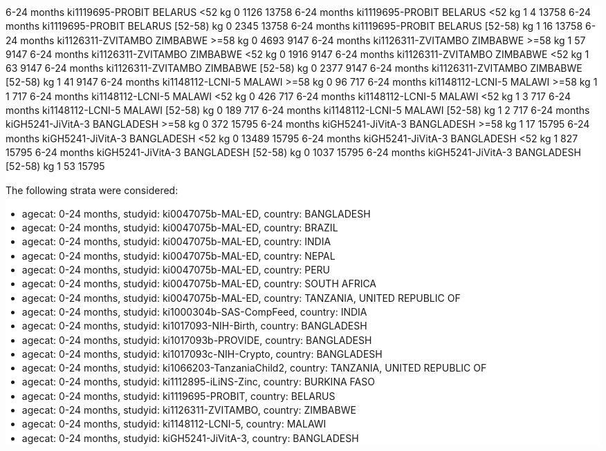 6-24 months   ki1119695-PROBIT           BELARUS                        <52 kg                0     1126   13758
6-24 months   ki1119695-PROBIT           BELARUS                        <52 kg                1        4   13758
6-24 months   ki1119695-PROBIT           BELARUS                        [52-58) kg            0     2345   13758
6-24 months   ki1119695-PROBIT           BELARUS                        [52-58) kg            1       16   13758
6-24 months   ki1126311-ZVITAMBO         ZIMBABWE                       >=58 kg               0     4693    9147
6-24 months   ki1126311-ZVITAMBO         ZIMBABWE                       >=58 kg               1       57    9147
6-24 months   ki1126311-ZVITAMBO         ZIMBABWE                       <52 kg                0     1916    9147
6-24 months   ki1126311-ZVITAMBO         ZIMBABWE                       <52 kg                1       63    9147
6-24 months   ki1126311-ZVITAMBO         ZIMBABWE                       [52-58) kg            0     2377    9147
6-24 months   ki1126311-ZVITAMBO         ZIMBABWE                       [52-58) kg            1       41    9147
6-24 months   ki1148112-LCNI-5           MALAWI                         >=58 kg               0       96     717
6-24 months   ki1148112-LCNI-5           MALAWI                         >=58 kg               1        1     717
6-24 months   ki1148112-LCNI-5           MALAWI                         <52 kg                0      426     717
6-24 months   ki1148112-LCNI-5           MALAWI                         <52 kg                1        3     717
6-24 months   ki1148112-LCNI-5           MALAWI                         [52-58) kg            0      189     717
6-24 months   ki1148112-LCNI-5           MALAWI                         [52-58) kg            1        2     717
6-24 months   kiGH5241-JiVitA-3          BANGLADESH                     >=58 kg               0      372   15795
6-24 months   kiGH5241-JiVitA-3          BANGLADESH                     >=58 kg               1       17   15795
6-24 months   kiGH5241-JiVitA-3          BANGLADESH                     <52 kg                0    13489   15795
6-24 months   kiGH5241-JiVitA-3          BANGLADESH                     <52 kg                1      827   15795
6-24 months   kiGH5241-JiVitA-3          BANGLADESH                     [52-58) kg            0     1037   15795
6-24 months   kiGH5241-JiVitA-3          BANGLADESH                     [52-58) kg            1       53   15795


The following strata were considered:

* agecat: 0-24 months, studyid: ki0047075b-MAL-ED, country: BANGLADESH
* agecat: 0-24 months, studyid: ki0047075b-MAL-ED, country: BRAZIL
* agecat: 0-24 months, studyid: ki0047075b-MAL-ED, country: INDIA
* agecat: 0-24 months, studyid: ki0047075b-MAL-ED, country: NEPAL
* agecat: 0-24 months, studyid: ki0047075b-MAL-ED, country: PERU
* agecat: 0-24 months, studyid: ki0047075b-MAL-ED, country: SOUTH AFRICA
* agecat: 0-24 months, studyid: ki0047075b-MAL-ED, country: TANZANIA, UNITED REPUBLIC OF
* agecat: 0-24 months, studyid: ki1000304b-SAS-CompFeed, country: INDIA
* agecat: 0-24 months, studyid: ki1017093-NIH-Birth, country: BANGLADESH
* agecat: 0-24 months, studyid: ki1017093b-PROVIDE, country: BANGLADESH
* agecat: 0-24 months, studyid: ki1017093c-NIH-Crypto, country: BANGLADESH
* agecat: 0-24 months, studyid: ki1066203-TanzaniaChild2, country: TANZANIA, UNITED REPUBLIC OF
* agecat: 0-24 months, studyid: ki1112895-iLiNS-Zinc, country: BURKINA FASO
* agecat: 0-24 months, studyid: ki1119695-PROBIT, country: BELARUS
* agecat: 0-24 months, studyid: ki1126311-ZVITAMBO, country: ZIMBABWE
* agecat: 0-24 months, studyid: ki1148112-LCNI-5, country: MALAWI
* agecat: 0-24 months, studyid: kiGH5241-JiVitA-3, country: BANGLADESH